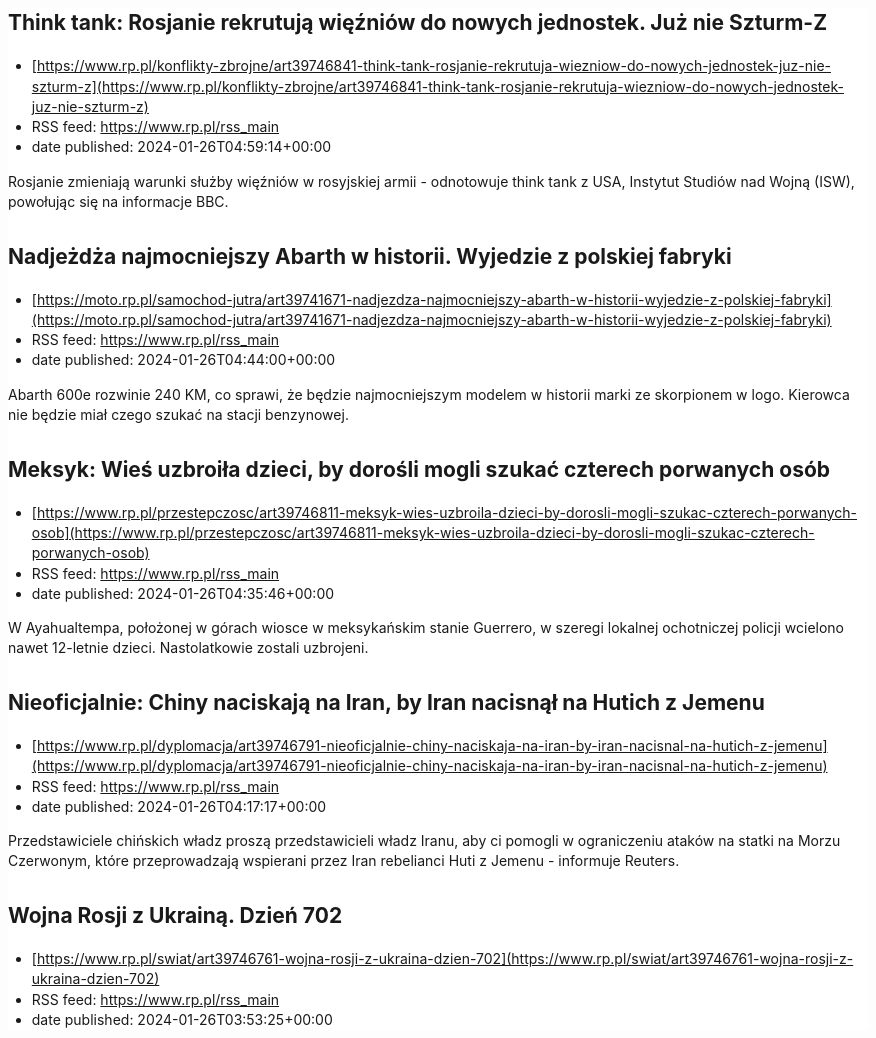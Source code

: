 ## Think tank: Rosjanie rekrutują więźniów do nowych jednostek. Już nie Szturm-Z
 - [https://www.rp.pl/konflikty-zbrojne/art39746841-think-tank-rosjanie-rekrutuja-wiezniow-do-nowych-jednostek-juz-nie-szturm-z](https://www.rp.pl/konflikty-zbrojne/art39746841-think-tank-rosjanie-rekrutuja-wiezniow-do-nowych-jednostek-juz-nie-szturm-z)
 - RSS feed: https://www.rp.pl/rss_main
 - date published: 2024-01-26T04:59:14+00:00

Rosjanie zmieniają warunki służby więźniów w rosyjskiej armii - odnotowuje think tank z USA, Instytut Studiów nad Wojną (ISW), powołując się na informacje BBC.

## Nadjeżdża najmocniejszy Abarth w historii. Wyjedzie z polskiej fabryki
 - [https://moto.rp.pl/samochod-jutra/art39741671-nadjezdza-najmocniejszy-abarth-w-historii-wyjedzie-z-polskiej-fabryki](https://moto.rp.pl/samochod-jutra/art39741671-nadjezdza-najmocniejszy-abarth-w-historii-wyjedzie-z-polskiej-fabryki)
 - RSS feed: https://www.rp.pl/rss_main
 - date published: 2024-01-26T04:44:00+00:00

Abarth 600e rozwinie 240 KM, co sprawi, że będzie najmocniejszym modelem w historii marki ze skorpionem w logo. Kierowca nie będzie miał czego szukać na stacji benzynowej.

## Meksyk: Wieś uzbroiła dzieci, by dorośli mogli szukać czterech porwanych osób
 - [https://www.rp.pl/przestepczosc/art39746811-meksyk-wies-uzbroila-dzieci-by-dorosli-mogli-szukac-czterech-porwanych-osob](https://www.rp.pl/przestepczosc/art39746811-meksyk-wies-uzbroila-dzieci-by-dorosli-mogli-szukac-czterech-porwanych-osob)
 - RSS feed: https://www.rp.pl/rss_main
 - date published: 2024-01-26T04:35:46+00:00

W Ayahualtempa, położonej w górach wiosce w meksykańskim stanie Guerrero, w szeregi lokalnej ochotniczej policji wcielono nawet 12-letnie dzieci. Nastolatkowie zostali uzbrojeni.

## Nieoficjalnie: Chiny naciskają na Iran, by Iran nacisnął na Hutich z Jemenu
 - [https://www.rp.pl/dyplomacja/art39746791-nieoficjalnie-chiny-naciskaja-na-iran-by-iran-nacisnal-na-hutich-z-jemenu](https://www.rp.pl/dyplomacja/art39746791-nieoficjalnie-chiny-naciskaja-na-iran-by-iran-nacisnal-na-hutich-z-jemenu)
 - RSS feed: https://www.rp.pl/rss_main
 - date published: 2024-01-26T04:17:17+00:00

Przedstawiciele chińskich władz proszą przedstawicieli władz Iranu, aby ci pomogli w ograniczeniu ataków na statki na Morzu Czerwonym, które przeprowadzają wspierani przez Iran rebelianci Huti z Jemenu - informuje Reuters.

## Wojna Rosji z Ukrainą. Dzień 702
 - [https://www.rp.pl/swiat/art39746761-wojna-rosji-z-ukraina-dzien-702](https://www.rp.pl/swiat/art39746761-wojna-rosji-z-ukraina-dzien-702)
 - RSS feed: https://www.rp.pl/rss_main
 - date published: 2024-01-26T03:53:25+00:00

